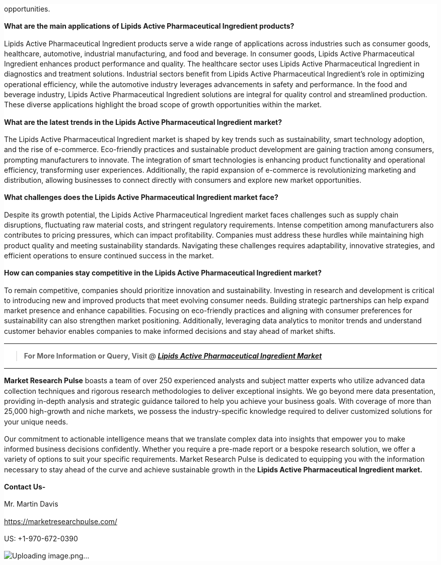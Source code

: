 opportunities.</p><p><strong>What are the main applications of Lipids Active Pharmaceutical Ingredient products?</strong></p><p>Lipids Active Pharmaceutical Ingredient products serve a wide range of applications across industries such as consumer goods, healthcare, automotive, industrial manufacturing, and food and beverage. In consumer goods, Lipids Active Pharmaceutical Ingredient enhances product performance and quality. The healthcare sector uses Lipids Active Pharmaceutical Ingredient in diagnostics and treatment solutions. Industrial sectors benefit from Lipids Active Pharmaceutical Ingredient&rsquo;s role in optimizing operational efficiency, while the automotive industry leverages advancements in safety and performance. In the food and beverage industry, Lipids Active Pharmaceutical Ingredient solutions are integral for quality control and streamlined production. These diverse applications highlight the broad scope of growth opportunities within the market.</p><p><strong>What are the latest trends in the Lipids Active Pharmaceutical Ingredient market?</strong></p><p>The Lipids Active Pharmaceutical Ingredient market is shaped by key trends such as sustainability, smart technology adoption, and the rise of e-commerce. Eco-friendly practices and sustainable product development are gaining traction among consumers, prompting manufacturers to innovate. The integration of smart technologies is enhancing product functionality and operational efficiency, transforming user experiences. Additionally, the rapid expansion of e-commerce is revolutionizing marketing and distribution, allowing businesses to connect directly with consumers and explore new market opportunities.</p><p><strong>What challenges does the Lipids Active Pharmaceutical Ingredient market face?</strong></p><p>Despite its growth potential, the Lipids Active Pharmaceutical Ingredient market faces challenges such as supply chain disruptions, fluctuating raw material costs, and stringent regulatory requirements. Intense competition among manufacturers also contributes to pricing pressures, which can impact profitability. Companies must address these hurdles while maintaining high product quality and meeting sustainability standards. Navigating these challenges requires adaptability, innovative strategies, and efficient operations to ensure continued success in the market.</p><p><strong>How can companies stay competitive in the Lipids Active Pharmaceutical Ingredient market?</strong></p><p>To remain competitive, companies should prioritize innovation and sustainability. Investing in research and development is critical to introducing new and improved products that meet evolving consumer needs. Building strategic partnerships can help expand market presence and enhance capabilities. Focusing on eco-friendly practices and aligning with consumer preferences for sustainability can also strengthen market positioning. Additionally, leveraging data analytics to monitor trends and understand customer behavior enables companies to make informed decisions and stay ahead of market shifts.</p><hr /><blockquote><p><strong>For More Information or Query, Visit @&nbsp;<em><a href="https://marketresearchpulse.com/report/148649/lipids-active-pharmaceutical-ingredient-market?utm_source=Linkedin&utm_medium=0114">Lipids Active Pharmaceutical Ingredient Market</a></em></strong></p></blockquote><hr /><p><strong>Market Research Pulse</strong> boasts a team of over 250 experienced analysts and subject matter experts who utilize advanced data collection techniques and rigorous research methodologies to deliver exceptional insights. We go beyond mere data presentation, providing in-depth analysis and strategic guidance tailored to help you achieve your business goals. With coverage of more than 25,000 high-growth and niche markets, we possess the industry-specific knowledge required to deliver customized solutions for your unique needs.</p><p>Our commitment to actionable intelligence means that we translate complex data into insights that empower you to make informed business decisions confidently. Whether you require a pre-made report or a bespoke research solution, we offer a variety of options to suit your specific requirements. Market Research Pulse is dedicated to equipping you with the information necessary to stay ahead of the curve and achieve sustainable growth in the <strong>Lipids Active Pharmaceutical Ingredient market.</strong></p><p><strong>Contact Us-</strong></p><p>Mr. Martin Davis</p><p>https://marketresearchpulse.com/</p><p>US: +1-970-672-0390</p>
![Uploading image.png…]()
